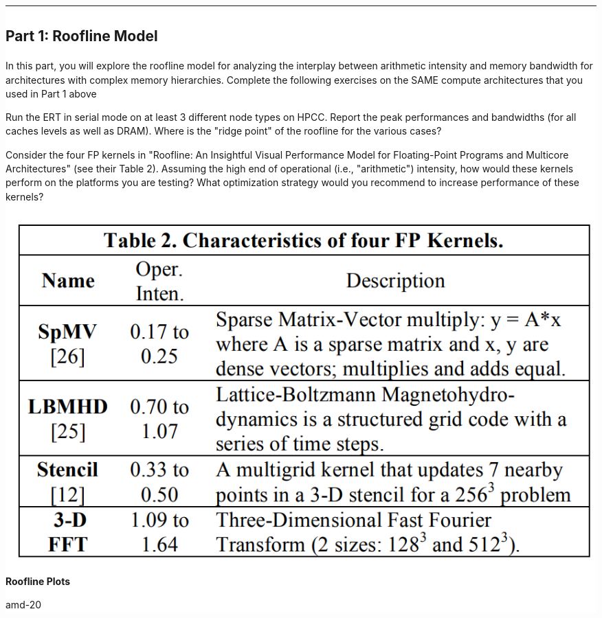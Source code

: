 ___________________________________________________

## Part 1: Roofline Model
In this part, you will explore the roofline model for analyzing the interplay between arithmetic intensity and memory bandwidth for architectures with complex memory hierarchies. Complete the following exercises on the SAME compute architectures that you used in Part 1 above

Run the ERT in serial mode on at least 3 different node types on HPCC. Report the peak performances and bandwidths (for all caches levels as well as DRAM). Where is the "ridge point" of the roofline for the various cases?

Consider the four FP kernels in "Roofline: An Insightful Visual Performance Model for Floating-Point Programs and Multicore Architectures" (see their Table 2). Assuming the high end of operational (i.e., "arithmetic") intensity, how would these kernels perform on the platforms you are testing? What optimization strategy would you recommend to increase performance of these kernels?

![Kernels](FPkernels/four_fp_kernels.png)

**Roofline Plots**

amd-20